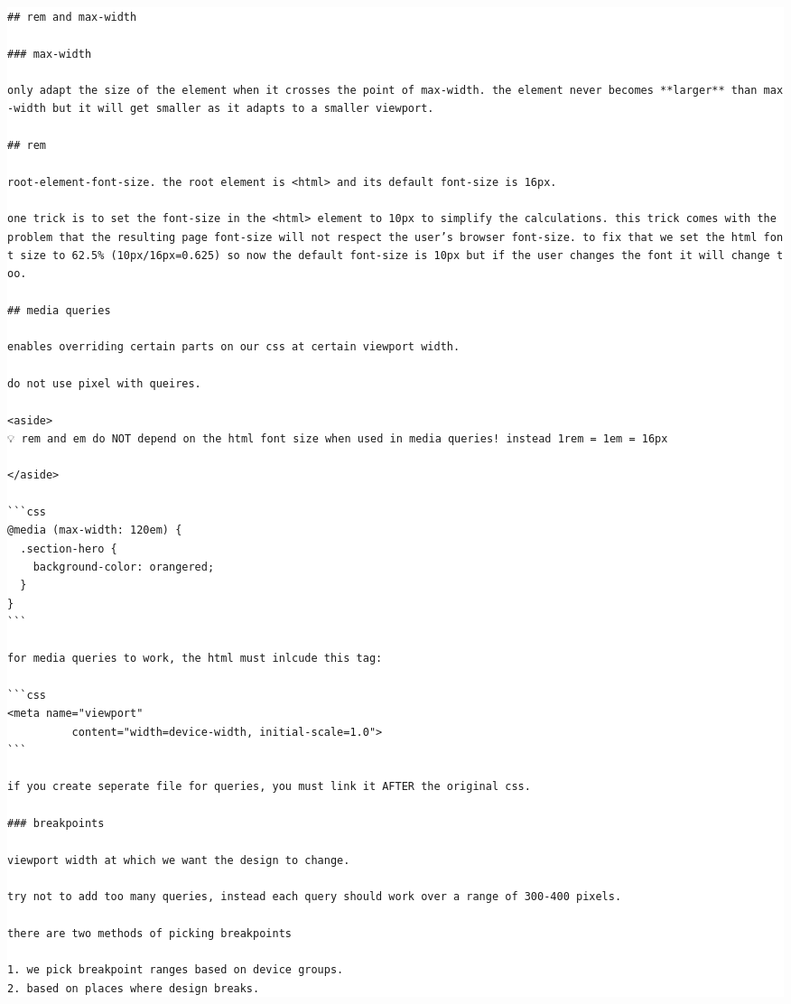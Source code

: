     ## rem and max-width
    
    ### max-width
    
    only adapt the size of the element when it crosses the point of max-width. the element never becomes **larger** than max-width but it will get smaller as it adapts to a smaller viewport.
    
    ## rem
    
    root-element-font-size. the root element is <html> and its default font-size is 16px. 
    
    one trick is to set the font-size in the <html> element to 10px to simplify the calculations. this trick comes with the problem that the resulting page font-size will not respect the user’s browser font-size. to fix that we set the html font size to 62.5% (10px/16px=0.625) so now the default font-size is 10px but if the user changes the font it will change too.
    
    ## media queries
    
    enables overriding certain parts on our css at certain viewport width.
    
    do not use pixel with queires.
    
    <aside>
    💡 rem and em do NOT depend on the html font size when used in media queries! instead 1rem = 1em = 16px
    
    </aside>
    
    ```css
    @media (max-width: 120em) {
      .section-hero {
        background-color: orangered;
      }
    }
    ```
    
    for media queries to work, the html must inlcude this tag:
    
    ```css
    <meta name="viewport"
              content="width=device-width, initial-scale=1.0">
    ```
    
    if you create seperate file for queries, you must link it AFTER the original css.
    
    ### breakpoints
    
    viewport width at which we want the design to change.
    
    try not to add too many queries, instead each query should work over a range of 300-400 pixels.
    
    there are two methods of picking breakpoints
    
    1. we pick breakpoint ranges based on device groups.
    2. based on places where design breaks.
